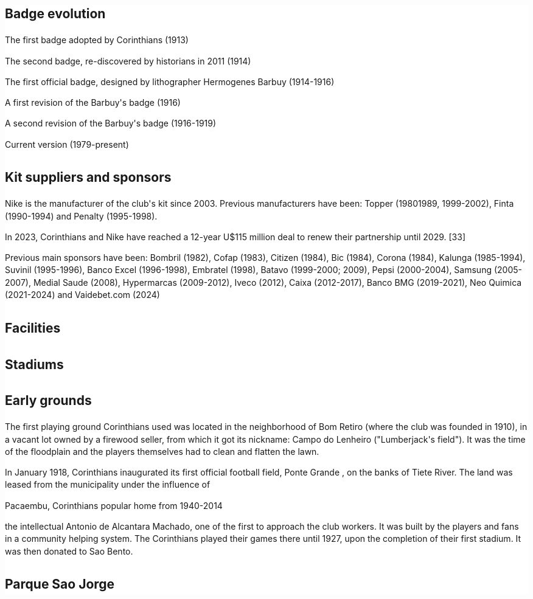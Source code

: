 ## Badge evolution




The first badge adopted by Corinthians (1913)


The second badge, re-discovered by historians in 2011 (1914)

The first official badge, designed by lithographer Hermogenes Barbuy (1914-1916)


A first revision of the Barbuy's badge (1916)


A second revision of the Barbuy's badge (1916-1919)


Current version (1979-present)


## Kit suppliers and sponsors

Nike is the manufacturer of the club's kit since 2003. Previous manufacturers have been: Topper (19801989, 1999-2002), Finta (1990-1994) and Penalty (1995-1998).

In 2023, Corinthians and Nike have reached a 12-year U$115 million deal to renew their partnership until 2029. [33]

Previous main sponsors have been: Bombril (1982), Cofap (1983), Citizen (1984), Bic (1984), Corona (1984), Kalunga (1985-1994), Suvinil (1995-1996), Banco Excel (1996-1998), Embratel (1998), Batavo (1999-2000; 2009), Pepsi (2000-2004), Samsung (2005-2007), Medial Saude (2008), Hypermarcas (2009-2012), Iveco (2012), Caixa (2012-2017), Banco BMG (2019-2021), Neo Quimica (2021-2024) and Vaidebet.com (2024)

## Facilities

## Stadiums

## Early grounds

The first playing ground Corinthians used was located in the neighborhood of Bom Retiro (where the club was founded in 1910), in a vacant lot owned by a firewood seller, from which it got its nickname: Campo do Lenheiro ("Lumberjack's field"). It was the time of the floodplain and the players themselves had to clean and flatten the lawn.

In January 1918, Corinthians inaugurated its first official football field, Ponte Grande , on the banks of Tiete River. The land was leased from the municipality under the influence of

Pacaembu, Corinthians popular home from 1940-2014


the intellectual Antonio de Alcantara Machado, one of the first to approach the club workers. It was built by the players and fans in a community helping system. The Corinthians played their games there until 1927, upon the completion of their first stadium. It was then donated to Sao Bento.

## Parque Sao Jorge
